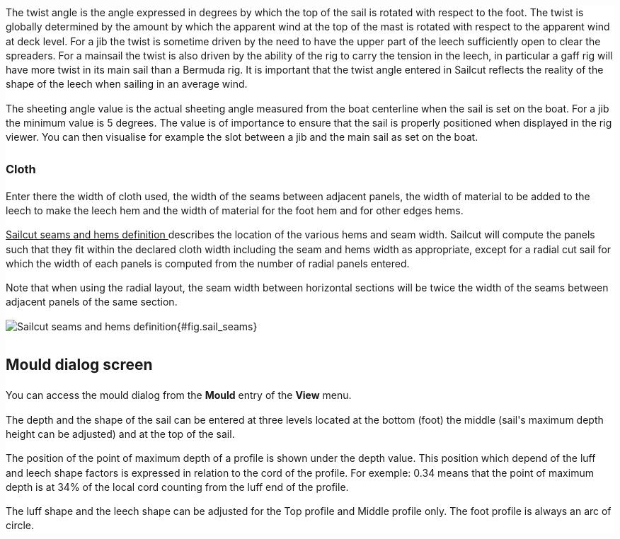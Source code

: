The twist angle is the angle expressed in degrees by which the top of
the sail is rotated with respect to the foot. The twist is globally
determined by the amount by which the apparent wind at the top of the
mast is rotated with respect to the apparent wind at deck level. For a
jib the twist is sometime driven by the need to have the upper part of
the leech sufficiently open to clear the spreaders. For a mainsail the
twist is also driven by the ability of the rig to carry the tension in
the leech, in particular a gaff rig will have more twist in its main
sail than a Bermuda rig. It is important that the twist angle entered in
Sailcut reflects the reality of the shape of the leech when sailing in
an average wind.

The sheeting angle value is the actual sheeting angle measured from the
boat centerline when the sail is set on the boat. For a jib the minimum
value is 5 degrees. The value is of importance to ensure that the sail
is properly positioned when displayed in the rig viewer. You can then
visualise for example the slot between a jib and the main sail as set on
the boat.

### Cloth

Enter there the width of cloth used, the width of the seams between
adjacent panels, the width of material to be added to the leech to make
the leech hem and the width of material for the foot hem and for other
edges hems.

[Sailcut seams and hems definition ](#fig.sail_seams) describes the
location of the various hems and seam width. Sailcut will compute the
panels such that they fit within the declared cloth width including the
seam and hems width as appropriate, except for a radial cut sail for
which the width of each panels is computed from the number of radial
panels entered.

Note that when using the radial layout, the seam width between
horizontal sections will be twice the width of the seams between
adjacent panels of the same section.

![Sailcut seams and hems definition](sail_seams.svg){#fig.sail_seams}

## Mould dialog screen

You can access the mould dialog from the **Mould** entry of the **View** menu.

The depth and the shape of the sail can be entered at three levels
located at the bottom (foot) the middle (sail's maximum depth height
can be adjusted) and at the top of the sail.

The position of the point of maximum depth of a profile is shown under
the depth value. This position which depend of the luff and leech shape
factors is expressed in relation to the cord of the profile. For
exemple: 0.34 means that the point of maximum depth is at 34% of the
local cord counting from the luff end of the profile.

The luff shape and the leech shape can be adjusted for the Top profile
and Middle profile only. The foot profile is always an arc of circle.
